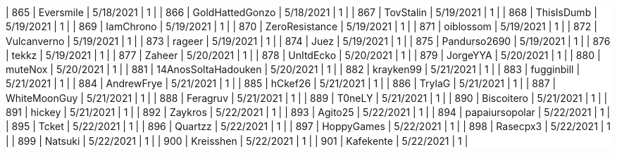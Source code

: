 | 865 | Eversmile            | 5/18/2021     | 1                |
| 866 | GoldHattedGonzo      | 5/18/2021     | 1                |
| 867 | TovStalin            | 5/19/2021     | 1                |
| 868 | ThisIsDumb           | 5/19/2021     | 1                |
| 869 | IamChrono            | 5/19/2021     | 1                |
| 870 | ZeroResistance       | 5/19/2021     | 1                |
| 871 | oiblossom            | 5/19/2021     | 1                |
| 872 | Vulcanverno          | 5/19/2021     | 1                |
| 873 | rageer               | 5/19/2021     | 1                |
| 874 | Juez                 | 5/19/2021     | 1                |
| 875 | Pandurso2690         | 5/19/2021     | 1                |
| 876 | tekkz                | 5/19/2021     | 1                |
| 877 | Zaheer               | 5/20/2021     | 1                |
| 878 | UnItdEcko            | 5/20/2021     | 1                |
| 879 | JorgeYYA             | 5/20/2021     | 1                |
| 880 | muteNox              | 5/20/2021     | 1                |
| 881 | 14AnosSoltaHadouken  | 5/20/2021     | 1                |
| 882 | krayken99            | 5/21/2021     | 1                |
| 883 | fugginbill           | 5/21/2021     | 1                |
| 884 | AndrewFrye           | 5/21/2021     | 1                |
| 885 | hCkef26              | 5/21/2021     | 1                |
| 886 | TrylaG               | 5/21/2021     | 1                |
| 887 | WhiteMoonGuy         | 5/21/2021     | 1                |
| 888 | Feragruv             | 5/21/2021     | 1                |
| 889 | T0neLY               | 5/21/2021     | 1                |
| 890 | Biscoitero           | 5/21/2021     | 1                |
| 891 | hickey               | 5/21/2021     | 1                |
| 892 | Zaykros              | 5/22/2021     | 1                |
| 893 | Agito25              | 5/22/2021     | 1                |
| 894 | papaiursopolar       | 5/22/2021     | 1                |
| 895 | Tcket                | 5/22/2021     | 1                |
| 896 | Quartzz              | 5/22/2021     | 1                |
| 897 | HoppyGames           | 5/22/2021     | 1                |
| 898 | Rasecpx3             | 5/22/2021     | 1                |
| 899 | Natsuki              | 5/22/2021     | 1                |
| 900 | Kreisshen            | 5/22/2021     | 1                |
| 901 | Kafekente            | 5/22/2021     | 1                |